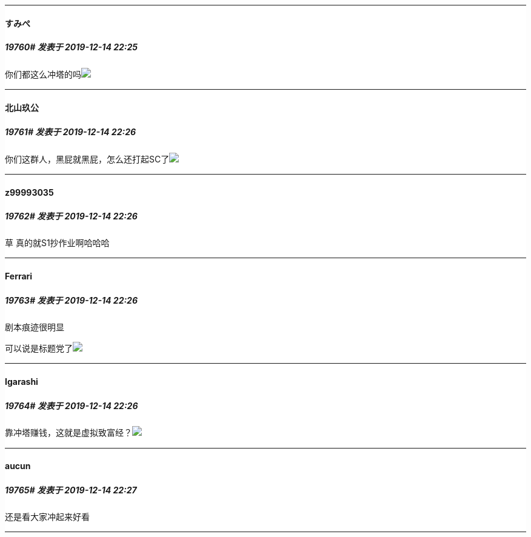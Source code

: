 
-----

####  すみぺ  
##### 19760#       发表于 2019-12-14 22:25


你们都这么冲塔的吗<img src="https://static.saraba1st.com/image/smiley/face2017/174.png" referrerpolicy="no-referrer">


-----

####  北山玖公  
##### 19761#       发表于 2019-12-14 22:26


你们这群人，黑屁就黑屁，怎么还打起SC了<img src="https://static.saraba1st.com/image/smiley/face2017/125.png" referrerpolicy="no-referrer">


-----

####  z99993035  
##### 19762#       发表于 2019-12-14 22:26


草 真的就S1抄作业啊哈哈哈


-----

####  Ferrari  
##### 19763#       发表于 2019-12-14 22:26


剧本痕迹很明显

可以说是标题党了<img src="https://static.saraba1st.com/image/smiley/face2017/013.png" referrerpolicy="no-referrer">


-----

####  Igarashi  
##### 19764#       发表于 2019-12-14 22:26


靠冲塔赚钱，这就是虚拟致富经？<img src="https://static.saraba1st.com/image/smiley/face2017/067.png" referrerpolicy="no-referrer">


-----

####  aucun  
##### 19765#       发表于 2019-12-14 22:27


还是看大家冲起来好看


-----
